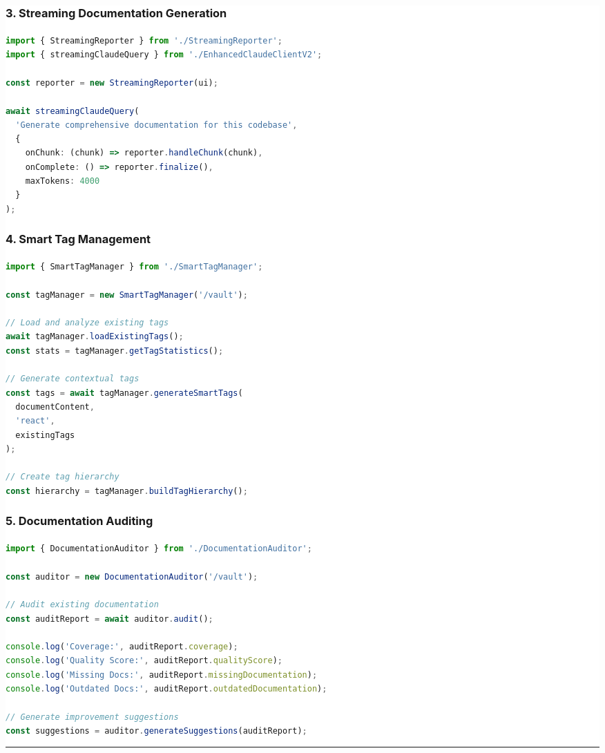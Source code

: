 ### 3. Streaming Documentation Generation

```typescript
import { StreamingReporter } from './StreamingReporter';
import { streamingClaudeQuery } from './EnhancedClaudeClientV2';

const reporter = new StreamingReporter(ui);

await streamingClaudeQuery(
  'Generate comprehensive documentation for this codebase',
  {
    onChunk: (chunk) => reporter.handleChunk(chunk),
    onComplete: () => reporter.finalize(),
    maxTokens: 4000
  }
);
```

### 4. Smart Tag Management

```typescript
import { SmartTagManager } from './SmartTagManager';

const tagManager = new SmartTagManager('/vault');

// Load and analyze existing tags
await tagManager.loadExistingTags();
const stats = tagManager.getTagStatistics();

// Generate contextual tags
const tags = await tagManager.generateSmartTags(
  documentContent,
  'react',
  existingTags
);

// Create tag hierarchy
const hierarchy = tagManager.buildTagHierarchy();
```

### 5. Documentation Auditing

```typescript
import { DocumentationAuditor } from './DocumentationAuditor';

const auditor = new DocumentationAuditor('/vault');

// Audit existing documentation
const auditReport = await auditor.audit();

console.log('Coverage:', auditReport.coverage);
console.log('Quality Score:', auditReport.qualityScore);
console.log('Missing Docs:', auditReport.missingDocumentation);
console.log('Outdated Docs:', auditReport.outdatedDocumentation);

// Generate improvement suggestions
const suggestions = auditor.generateSuggestions(auditReport);
```

---